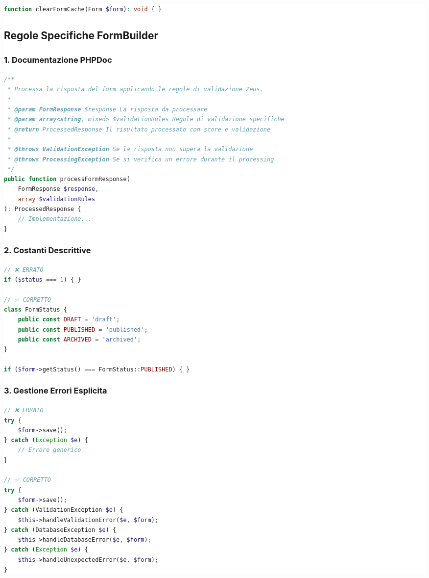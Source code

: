 ```php
function clearFormCache(Form $form): void { }
```

## Regole Specifiche FormBuilder

### 1. Documentazione PHPDoc
```php
/**
 * Processa la risposta del form applicando le regole di validazione Zeus.
 *
 * @param FormResponse $response La risposta da processare
 * @param array<string, mixed> $validationRules Regole di validazione specifiche
 * @return ProcessedResponse Il risultato processato con score e validazione
 * 
 * @throws ValidationException Se la risposta non supera la validazione
 * @throws ProcessingException Se si verifica un errore durante il processing
 */
public function processFormResponse(
    FormResponse $response, 
    array $validationRules
): ProcessedResponse {
    // Implementazione...
}
```

### 2. Costanti Descrittive
```php
// ❌ ERRATO
if ($status === 1) { }

// ✅ CORRETTO
class FormStatus {
    public const DRAFT = 'draft';
    public const PUBLISHED = 'published';
    public const ARCHIVED = 'archived';
}

if ($form->getStatus() === FormStatus::PUBLISHED) { }
```

### 3. Gestione Errori Esplicita
```php
// ❌ ERRATO
try {
    $form->save();
} catch (Exception $e) {
    // Errore generico
}

// ✅ CORRETTO
try {
    $form->save();
} catch (ValidationException $e) {
    $this->handleValidationError($e, $form);
} catch (DatabaseException $e) {
    $this->handleDatabaseError($e, $form);
} catch (Exception $e) {
    $this->handleUnexpectedError($e, $form);
}
```
